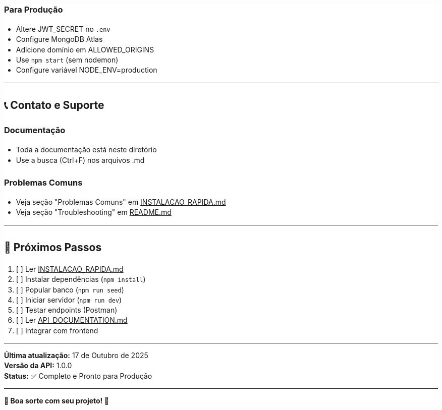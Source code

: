 ### Para Produção
- Altere JWT_SECRET no `.env`
- Configure MongoDB Atlas
- Adicione domínio em ALLOWED_ORIGINS
- Use `npm start` (sem nodemon)
- Configure variável NODE_ENV=production

---

## 📞 Contato e Suporte

### Documentação
- Toda a documentação está neste diretório
- Use a busca (Ctrl+F) nos arquivos .md

### Problemas Comuns
- Veja seção "Problemas Comuns" em [INSTALACAO_RAPIDA.md](./INSTALACAO_RAPIDA.md)
- Veja seção "Troubleshooting" em [README.md](./README.md)

---

## 🎯 Próximos Passos

1. [ ] Ler [INSTALACAO_RAPIDA.md](./INSTALACAO_RAPIDA.md)
2. [ ] Instalar dependências (`npm install`)
3. [ ] Popular banco (`npm run seed`)
4. [ ] Iniciar servidor (`npm run dev`)
5. [ ] Testar endpoints (Postman)
6. [ ] Ler [API_DOCUMENTATION.md](./API_DOCUMENTATION.md)
7. [ ] Integrar com frontend

---

**Última atualização:** 17 de Outubro de 2025  
**Versão da API:** 1.0.0  
**Status:** ✅ Completo e Pronto para Produção

---

**🎉 Boa sorte com seu projeto! 🚀**
